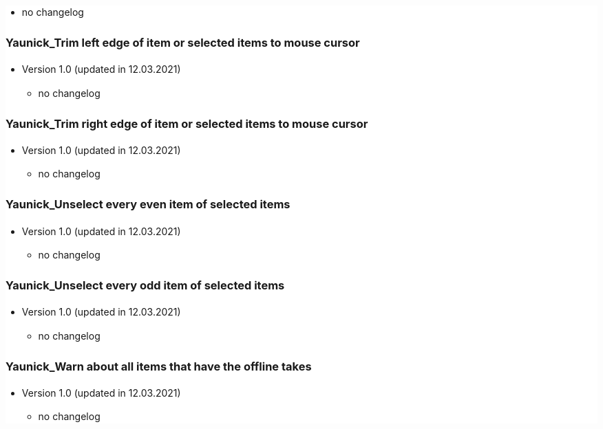   - no changelog

### Yaunick_Trim left edge of item or selected items to mouse cursor

- Version 1.0 (updated in 12.03.2021)

  - no changelog

### Yaunick_Trim right edge of item or selected items to mouse cursor

- Version 1.0 (updated in 12.03.2021)

  - no changelog

### Yaunick_Unselect every even item of selected items

- Version 1.0 (updated in 12.03.2021)

  - no changelog

### Yaunick_Unselect every odd item of selected items

- Version 1.0 (updated in 12.03.2021)

  - no changelog

### Yaunick_Warn about all items that have the offline takes

- Version 1.0 (updated in 12.03.2021)

  - no changelog

